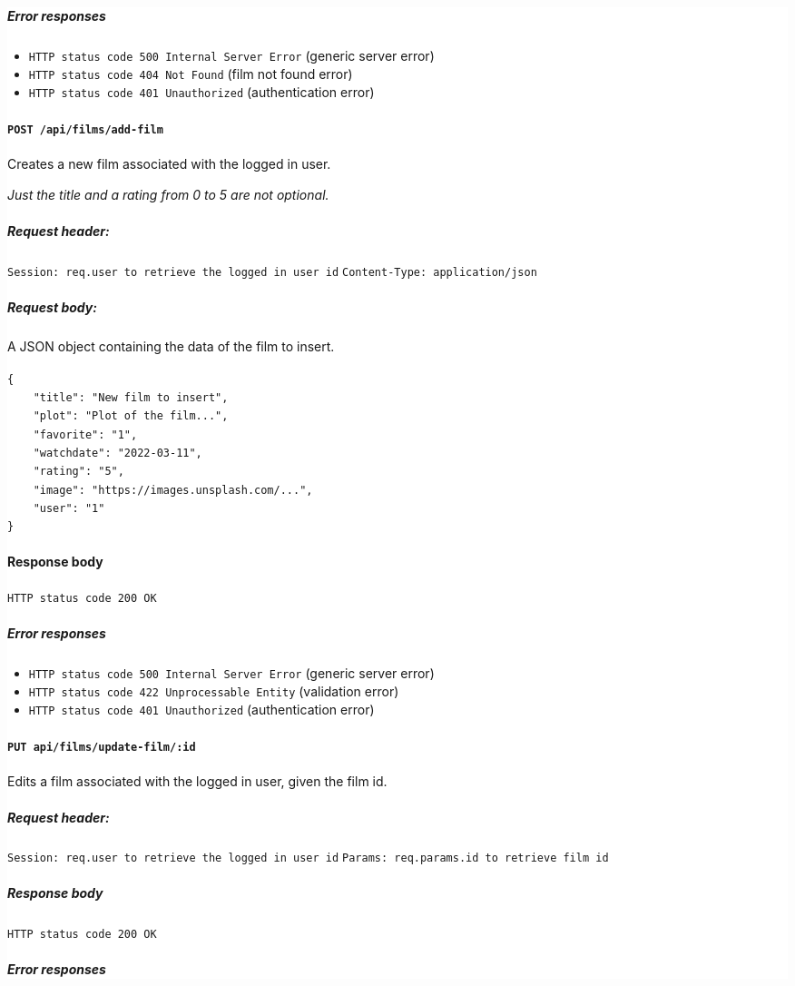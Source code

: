 ##### Error responses

- `HTTP status code 500 Internal Server Error` (generic server error)
- `HTTP status code 404 Not Found` (film not found error)
- `HTTP status code 401 Unauthorized` (authentication error)

#### `POST /api/films/add-film`

Creates a new film associated with the logged in user.

_Just the title and a rating from 0 to 5 are not optional._

##### **Request header:**

`Session: req.user to retrieve the logged in user id`
`Content-Type: application/json`

##### **Request body:**

A JSON object containing the data of the film to insert.

```
{
    "title": "New film to insert",
    "plot": "Plot of the film...",
    "favorite": "1",
    "watchdate": "2022-03-11",
    "rating": "5",
    "image": "https://images.unsplash.com/...",
    "user": "1"
}
```

#### Response body

`HTTP status code 200 OK`

##### Error responses

- `HTTP status code 500 Internal Server Error` (generic server error)
- `HTTP status code 422 Unprocessable Entity` (validation error)
- `HTTP status code 401 Unauthorized` (authentication error)

#### `PUT api/films/update-film/:id`

Edits a film associated with the logged in user, given the film id.

##### **Request header:**

`Session: req.user to retrieve the logged in user id`
`Params: req.params.id to retrieve film id`

##### Response body

`HTTP status code 200 OK`

##### Error responses
